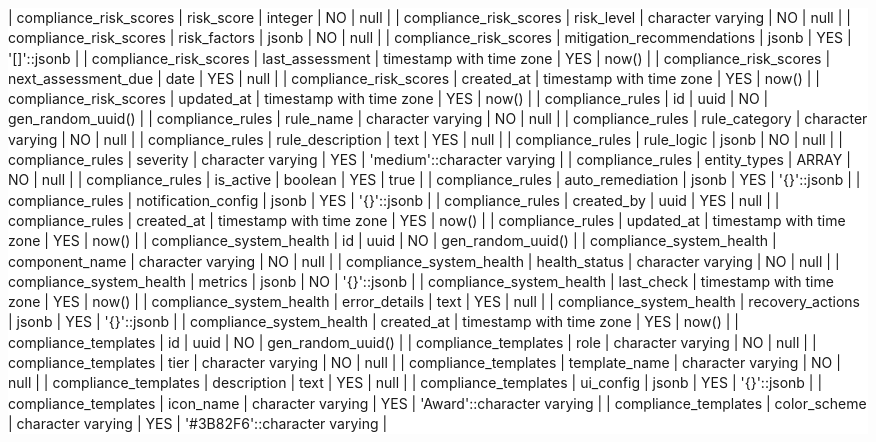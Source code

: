 | compliance_risk_scores            | risk_score                 | integer                  | NO          | null                              |
| compliance_risk_scores            | risk_level                 | character varying        | NO          | null                              |
| compliance_risk_scores            | risk_factors               | jsonb                    | NO          | null                              |
| compliance_risk_scores            | mitigation_recommendations | jsonb                    | YES         | '[]'::jsonb                       |
| compliance_risk_scores            | last_assessment            | timestamp with time zone | YES         | now()                             |
| compliance_risk_scores            | next_assessment_due        | date                     | YES         | null                              |
| compliance_risk_scores            | created_at                 | timestamp with time zone | YES         | now()                             |
| compliance_risk_scores            | updated_at                 | timestamp with time zone | YES         | now()                             |
| compliance_rules                  | id                         | uuid                     | NO          | gen_random_uuid()                 |
| compliance_rules                  | rule_name                  | character varying        | NO          | null                              |
| compliance_rules                  | rule_category              | character varying        | NO          | null                              |
| compliance_rules                  | rule_description           | text                     | YES         | null                              |
| compliance_rules                  | rule_logic                 | jsonb                    | NO          | null                              |
| compliance_rules                  | severity                   | character varying        | YES         | 'medium'::character varying       |
| compliance_rules                  | entity_types               | ARRAY                    | NO          | null                              |
| compliance_rules                  | is_active                  | boolean                  | YES         | true                              |
| compliance_rules                  | auto_remediation           | jsonb                    | YES         | '{}'::jsonb                       |
| compliance_rules                  | notification_config        | jsonb                    | YES         | '{}'::jsonb                       |
| compliance_rules                  | created_by                 | uuid                     | YES         | null                              |
| compliance_rules                  | created_at                 | timestamp with time zone | YES         | now()                             |
| compliance_rules                  | updated_at                 | timestamp with time zone | YES         | now()                             |
| compliance_system_health          | id                         | uuid                     | NO          | gen_random_uuid()                 |
| compliance_system_health          | component_name             | character varying        | NO          | null                              |
| compliance_system_health          | health_status              | character varying        | NO          | null                              |
| compliance_system_health          | metrics                    | jsonb                    | NO          | '{}'::jsonb                       |
| compliance_system_health          | last_check                 | timestamp with time zone | YES         | now()                             |
| compliance_system_health          | error_details              | text                     | YES         | null                              |
| compliance_system_health          | recovery_actions           | jsonb                    | YES         | '{}'::jsonb                       |
| compliance_system_health          | created_at                 | timestamp with time zone | YES         | now()                             |
| compliance_templates              | id                         | uuid                     | NO          | gen_random_uuid()                 |
| compliance_templates              | role                       | character varying        | NO          | null                              |
| compliance_templates              | tier                       | character varying        | NO          | null                              |
| compliance_templates              | template_name              | character varying        | NO          | null                              |
| compliance_templates              | description                | text                     | YES         | null                              |
| compliance_templates              | ui_config                  | jsonb                    | YES         | '{}'::jsonb                       |
| compliance_templates              | icon_name                  | character varying        | YES         | 'Award'::character varying        |
| compliance_templates              | color_scheme               | character varying        | YES         | '#3B82F6'::character varying      |
